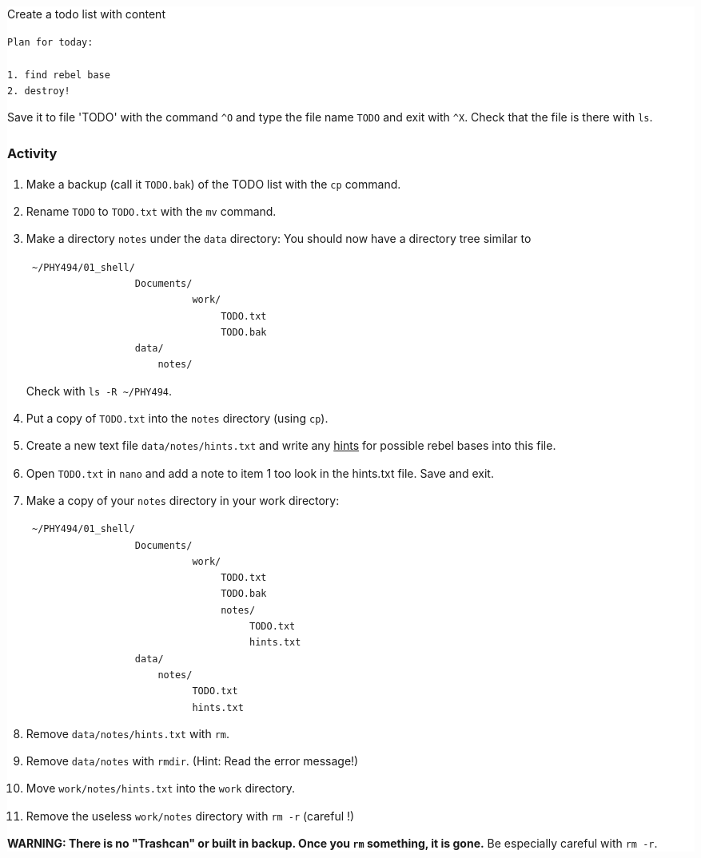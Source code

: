 Create a todo list with content

    Plan for today:

    1. find rebel base
    2. destroy!

Save it to file 'TODO' with the command `^O` and type the file name
`TODO` and exit with `^X`. Check that the file is there with `ls`.

### Activity

1. Make a backup (call it `TODO.bak`) of the TODO list with the `cp`
   command.
2. Rename `TODO` to `TODO.txt` with the `mv` command.
3. Make a directory `notes` under the `data` directory: You should now
   have a directory tree similar to

        ~/PHY494/01_shell/
                          Documents/
                                    work/
                                         TODO.txt
                                         TODO.bak
                          data/
                              notes/

   Check with `ls -R ~/PHY494`.
4. Put a copy of `TODO.txt` into the `notes` directory (using `cp`).
5. Create a new text file `data/notes/hints.txt` and write any
   [hints](https://en.wikipedia.org/wiki/Ice_planet)  for possible
   rebel bases into this file.
6. Open `TODO.txt` in `nano` and add a note to item 1 too look in the
   hints.txt file. Save and exit.
7. Make a copy of your `notes` directory in your work directory:

        ~/PHY494/01_shell/
                          Documents/
                                    work/
                                         TODO.txt
                                         TODO.bak
                                         notes/
                                              TODO.txt
                                              hints.txt
                          data/
                              notes/
                                    TODO.txt
                                    hints.txt

8. Remove `data/notes/hints.txt` with `rm`.
9. Remove `data/notes` with `rmdir`. (Hint: Read the error message!)
10. Move `work/notes/hints.txt` into the `work` directory.
11. Remove the useless `work/notes` directory with `rm -r` (careful !)

**WARNING: There is no "Trashcan" or built in backup. Once you `rm`
something, it is gone.** Be especially careful with `rm -r`.

